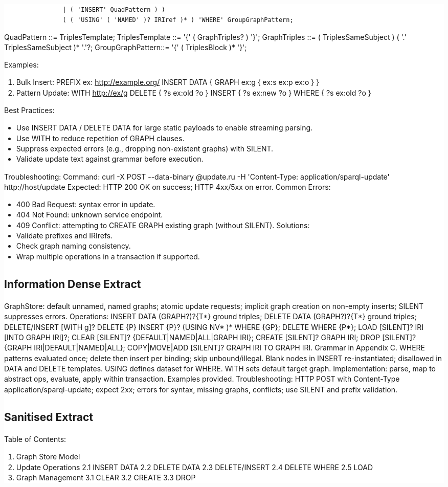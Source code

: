                     | ( 'INSERT' QuadPattern ) )
                    ( ( 'USING' ( 'NAMED' )? IRIref )* ) 'WHERE' GroupGraphPattern;
QuadPattern      ::= TriplesTemplate;
TriplesTemplate  ::= '{' ( GraphTriples? ) '}';
GraphTriples     ::= ( TriplesSameSubject ) ( '.' TriplesSameSubject )* '.'?;
GroupGraphPattern::= '{' ( TriplesBlock )* '}';

Examples:
1. Bulk Insert:
PREFIX ex: <http://example.org/>
INSERT DATA { GRAPH ex:g { ex:s ex:p ex:o } }
2. Pattern Update:
WITH <http://ex/g>
DELETE { ?s ex:old ?o }
INSERT { ?s ex:new ?o }
WHERE  { ?s ex:old ?o }

Best Practices:
- Use INSERT DATA / DELETE DATA for large static payloads to enable streaming parsing.
- Use WITH to reduce repetition of GRAPH clauses.
- Suppress expected errors (e.g., dropping non-existent graphs) with SILENT.
- Validate update text against grammar before execution.

Troubleshooting:
Command: curl -X POST --data-binary @update.ru -H 'Content-Type: application/sparql-update' http://host/update
Expected: HTTP 200 OK on success; HTTP 4xx/5xx on error.
Common Errors:
- 400 Bad Request: syntax error in update.
- 404 Not Found: unknown service endpoint.
- 409 Conflict: attempting to CREATE GRAPH existing graph (without SILENT).
Solutions:
- Validate prefixes and IRIrefs.
- Check graph naming consistency.
- Wrap multiple operations in a transaction if supported.


## Information Dense Extract
GraphStore: default unnamed, named graphs; atomic update requests; implicit graph creation on non-empty inserts; SILENT suppresses errors. Operations:
INSERT DATA (GRAPH?)?{T*} ground triples; DELETE DATA (GRAPH?)?{T*} ground triples; DELETE/INSERT [WITH g]? DELETE {P} INSERT {P}? (USING NV* )* WHERE {GP}; DELETE WHERE {P*}; LOAD [SILENT]? IRI [INTO GRAPH IRI]?; CLEAR [SILENT]? {DEFAULT|NAMED|ALL|GRAPH IRI}; CREATE [SILENT]? GRAPH IRI; DROP [SILENT]? {GRAPH IRI|DEFAULT|NAMED|ALL}; COPY|MOVE|ADD [SILENT]? GRAPH IRI TO GRAPH IRI. Grammar in Appendix C. WHERE patterns evaluated once; delete then insert per binding; skip unbound/illegal. Blank nodes in INSERT re-instantiated; disallowed in DATA and DELETE templates. USING defines dataset for WHERE. WITH sets default target graph. Implementation: parse, map to abstract ops, evaluate, apply within transaction. Examples provided. Troubleshooting: HTTP POST with Content-Type application/sparql-update; expect 2xx; errors for syntax, missing graphs, conflicts; use SILENT and prefix validation.

## Sanitised Extract
Table of Contents:
1. Graph Store Model
2. Update Operations
   2.1 INSERT DATA
   2.2 DELETE DATA
   2.3 DELETE/INSERT
   2.4 DELETE WHERE
   2.5 LOAD
3. Graph Management
   3.1 CLEAR
   3.2 CREATE
   3.3 DROP